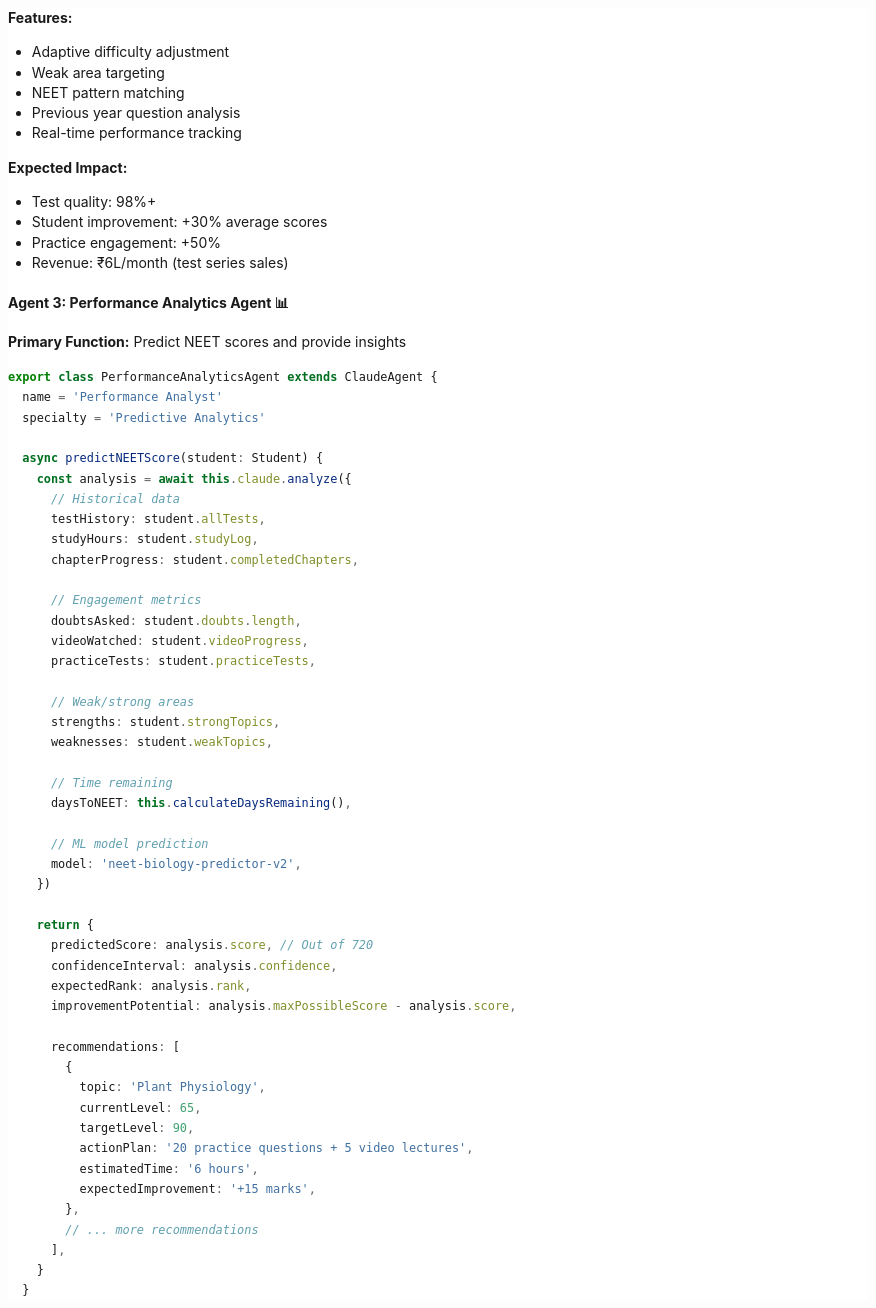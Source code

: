 **Features:**

- Adaptive difficulty adjustment
- Weak area targeting
- NEET pattern matching
- Previous year question analysis
- Real-time performance tracking

**Expected Impact:**

- Test quality: 98%+
- Student improvement: +30% average scores
- Practice engagement: +50%
- Revenue: ₹6L/month (test series sales)

#### Agent 3: **Performance Analytics Agent** 📊

**Primary Function:** Predict NEET scores and provide insights

```typescript
export class PerformanceAnalyticsAgent extends ClaudeAgent {
  name = 'Performance Analyst'
  specialty = 'Predictive Analytics'

  async predictNEETScore(student: Student) {
    const analysis = await this.claude.analyze({
      // Historical data
      testHistory: student.allTests,
      studyHours: student.studyLog,
      chapterProgress: student.completedChapters,

      // Engagement metrics
      doubtsAsked: student.doubts.length,
      videoWatched: student.videoProgress,
      practiceTests: student.practiceTests,

      // Weak/strong areas
      strengths: student.strongTopics,
      weaknesses: student.weakTopics,

      // Time remaining
      daysToNEET: this.calculateDaysRemaining(),

      // ML model prediction
      model: 'neet-biology-predictor-v2',
    })

    return {
      predictedScore: analysis.score, // Out of 720
      confidenceInterval: analysis.confidence,
      expectedRank: analysis.rank,
      improvementPotential: analysis.maxPossibleScore - analysis.score,

      recommendations: [
        {
          topic: 'Plant Physiology',
          currentLevel: 65,
          targetLevel: 90,
          actionPlan: '20 practice questions + 5 video lectures',
          estimatedTime: '6 hours',
          expectedImprovement: '+15 marks',
        },
        // ... more recommendations
      ],
    }
  }
```